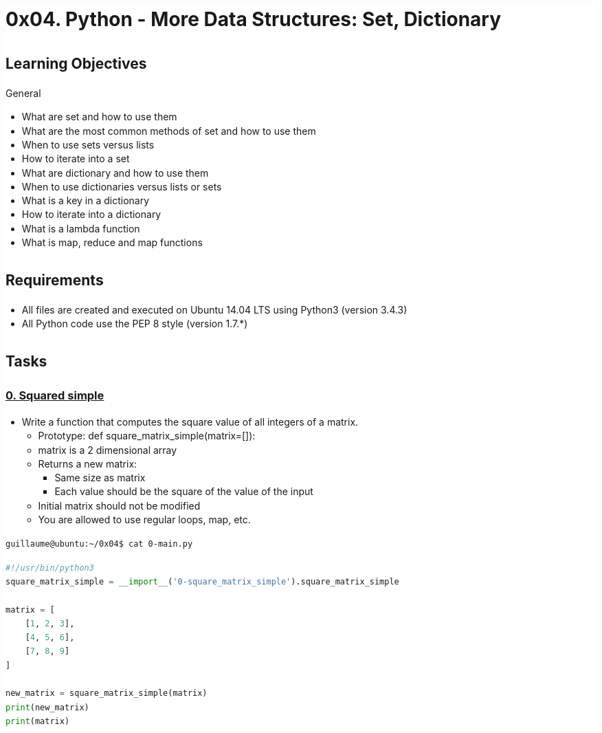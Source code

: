# 0x04. Python - More Data Structures: Set, Dictionary

## Learning Objectives

General

- What are set and how to use them
- What are the most common methods of set and how to use them
- When to use sets versus lists
- How to iterate into a set
- What are dictionary and how to use them
- When to use dictionaries versus lists or sets
- What is a key in a dictionary
- How to iterate into a dictionary
- What is a lambda function
- What is map, reduce and map functions

## Requirements

- All files are created and executed on Ubuntu 14.04 LTS using Python3 (version 3.4.3)
- All Python code use the PEP 8 style (version 1.7.\*)

## Tasks

### [0. Squared simple](./0-square_matrix_simple.py)

- Write a function that computes the square value of all integers of a matrix.
  - Prototype: def square_matrix_simple(matrix=[]):
  - matrix is a 2 dimensional array
  - Returns a new matrix:
    - Same size as matrix
    - Each value should be the square of the value of the input
  - Initial matrix should not be modified
  - You are allowed to use regular loops, map, etc.

```sh
guillaume@ubuntu:~/0x04$ cat 0-main.py
```

```python
#!/usr/bin/python3
square_matrix_simple = __import__('0-square_matrix_simple').square_matrix_simple

matrix = [
    [1, 2, 3],
    [4, 5, 6],
    [7, 8, 9]
]

new_matrix = square_matrix_simple(matrix)
print(new_matrix)
print(matrix)

```
